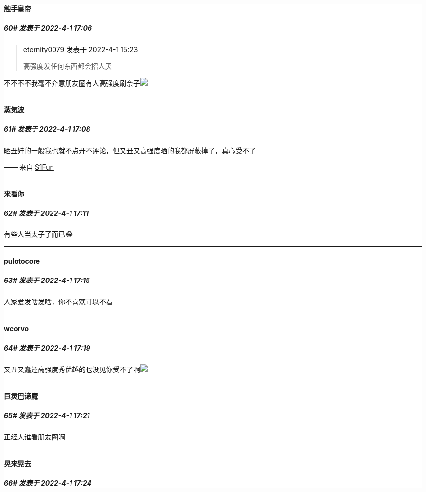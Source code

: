 ####  触手皇帝  
##### 60#       发表于 2022-4-1 17:06

<blockquote><a href="httphttps://bbs.saraba1st.com/2b/forum.php?mod=redirect&amp;goto=findpost&amp;pid=55273414&amp;ptid=2061973" target="_blank">eternity0079 发表于 2022-4-1 15:23</a>

高强度发任何东西都会招人厌</blockquote>
不不不不我毫不介意朋友圈有人高强度刷奈子<img src="https://static.saraba1st.com/image/smiley/face2017/065.png" referrerpolicy="no-referrer">



*****

####  蒸気波  
##### 61#       发表于 2022-4-1 17:08

晒丑娃的一般我也就不点开不评论，但又丑又高强度晒的我都屏蔽掉了，真心受不了

—— 来自 [S1Fun](https://s1fun.koalcat.com)

*****

####  来看你  
##### 62#       发表于 2022-4-1 17:11

有些人当太子了而已😂

*****

####  pulotocore  
##### 63#       发表于 2022-4-1 17:15

人家爱发啥发啥，你不喜欢可以不看

*****

####  wcorvo  
##### 64#       发表于 2022-4-1 17:19

又丑又蠢还高强度秀优越的也没见你受不了啊<img src="https://static.saraba1st.com/image/smiley/face2017/043.png" referrerpolicy="no-referrer">



*****

####  巨灵巴谛魔  
##### 65#       发表于 2022-4-1 17:21

正经人谁看朋友圈啊

*****

####  晃来晃去  
##### 66#       发表于 2022-4-1 17:24
